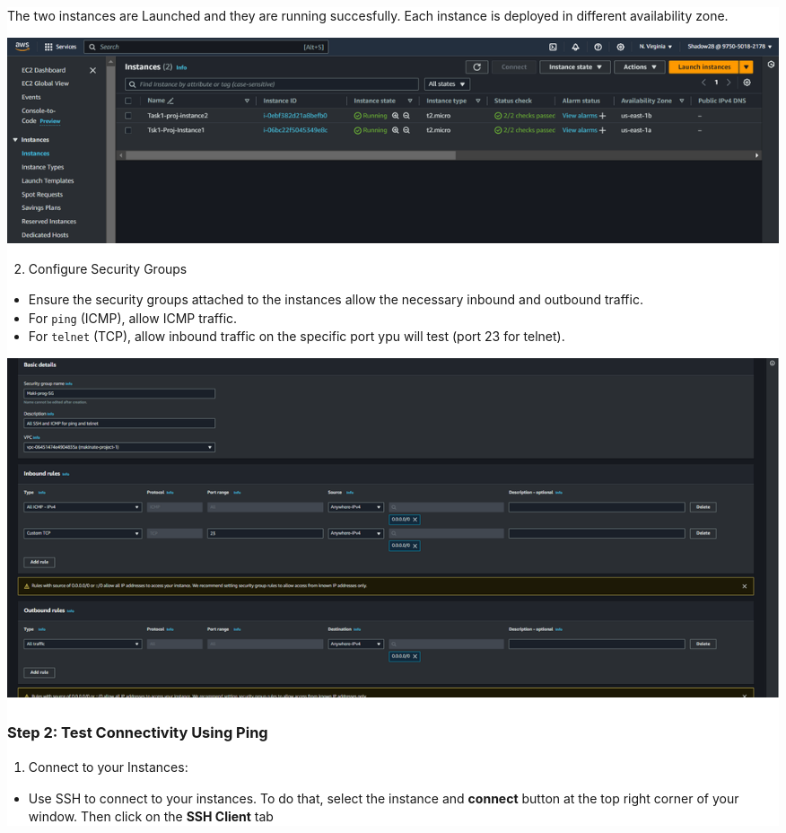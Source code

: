 The two instances are Launched and they are running succesfully. Each instance is deployed in different availability zone. 

![Sucessfully Launched Instances](<Images/SC 15 - Two instances successfully Launched.PNG>)

2. Configure Security Groups
- Ensure the security groups attached to the instances allow the necessary inbound and outbound traffic.
- For `ping` (ICMP), allow ICMP traffic. 
- For `telnet` (TCP), allow inbound traffic on the specific port ypu will test (port 23 for telnet).

![Creating Security Group](<Images/SC 12 - Creating Security Group.PNG>)

### Step 2: Test Connectivity Using Ping 

1. Connect to your Instances: 

- Use SSH to connect to your instances. 
To do that, select the instance and **connect** button at the top right corner of your window. Then click on the **SSH Client** tab 
